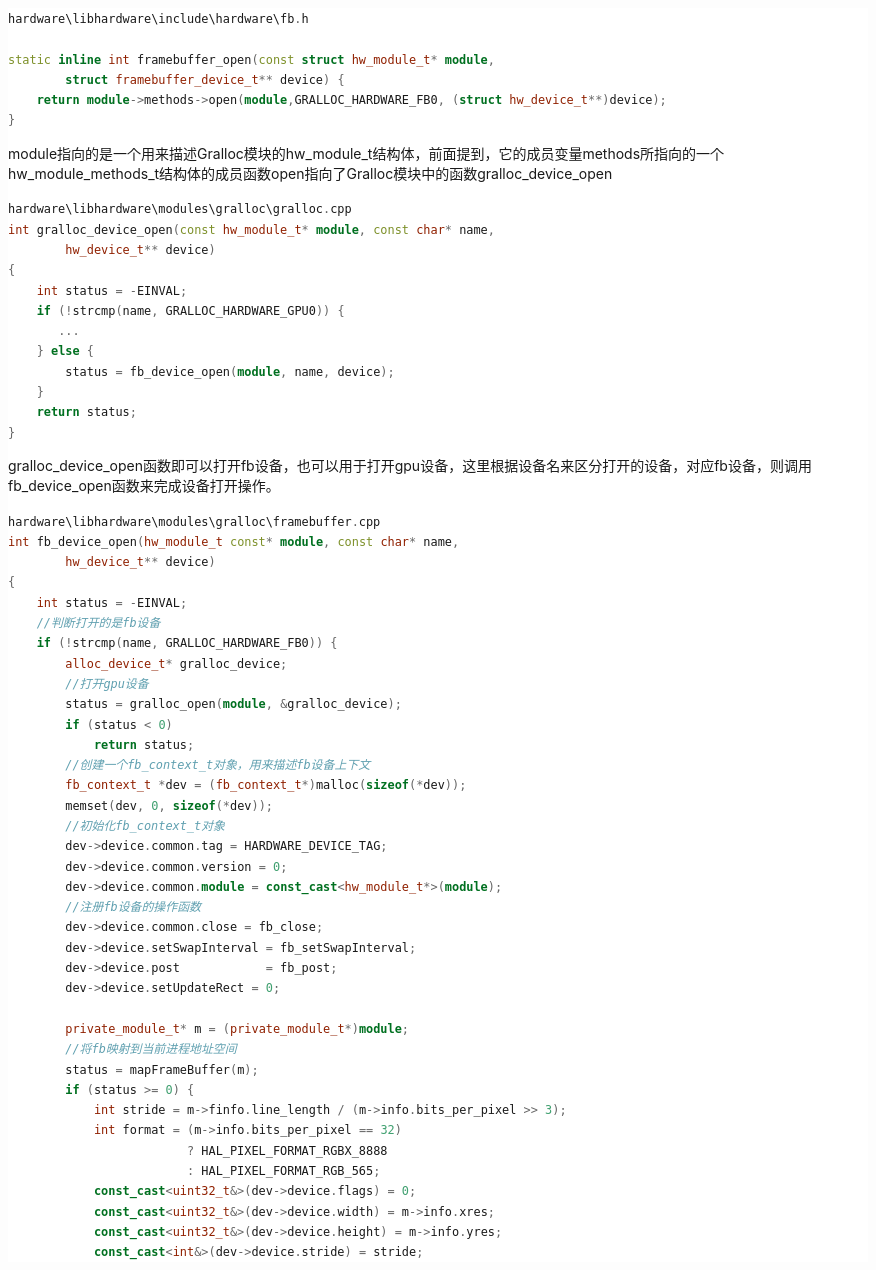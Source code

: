 ``` cpp
hardware\libhardware\include\hardware\fb.h

static inline int framebuffer_open(const struct hw_module_t* module,
        struct framebuffer_device_t** device) {
    return module->methods->open(module,GRALLOC_HARDWARE_FB0, (struct hw_device_t**)device);
}
```
module指向的是一个用来描述Gralloc模块的hw_module_t结构体，前面提到，它的成员变量methods所指向的一个hw_module_methods_t结构体的成员函数open指向了Gralloc模块中的函数gralloc_device_open

``` cpp
hardware\libhardware\modules\gralloc\gralloc.cpp
int gralloc_device_open(const hw_module_t* module, const char* name,
        hw_device_t** device)
{
    int status = -EINVAL;
    if (!strcmp(name, GRALLOC_HARDWARE_GPU0)) {
       ...
    } else {
        status = fb_device_open(module, name, device);
    }
    return status;
}
```
gralloc_device_open函数即可以打开fb设备，也可以用于打开gpu设备，这里根据设备名来区分打开的设备，对应fb设备，则调用fb_device_open函数来完成设备打开操作。

``` cpp
hardware\libhardware\modules\gralloc\framebuffer.cpp
int fb_device_open(hw_module_t const* module, const char* name,
        hw_device_t** device)
{
    int status = -EINVAL;
	//判断打开的是fb设备
    if (!strcmp(name, GRALLOC_HARDWARE_FB0)) {
        alloc_device_t* gralloc_device;
		//打开gpu设备
        status = gralloc_open(module, &gralloc_device);
        if (status < 0)
            return status;
        //创建一个fb_context_t对象，用来描述fb设备上下文
        fb_context_t *dev = (fb_context_t*)malloc(sizeof(*dev));
        memset(dev, 0, sizeof(*dev));
        //初始化fb_context_t对象
        dev->device.common.tag = HARDWARE_DEVICE_TAG;
        dev->device.common.version = 0;
        dev->device.common.module = const_cast<hw_module_t*>(module);
		//注册fb设备的操作函数
        dev->device.common.close = fb_close; 
        dev->device.setSwapInterval = fb_setSwapInterval;
        dev->device.post            = fb_post;
        dev->device.setUpdateRect = 0;
        
        private_module_t* m = (private_module_t*)module;
		//将fb映射到当前进程地址空间
        status = mapFrameBuffer(m);
        if (status >= 0) {
            int stride = m->finfo.line_length / (m->info.bits_per_pixel >> 3);
            int format = (m->info.bits_per_pixel == 32)
                         ? HAL_PIXEL_FORMAT_RGBX_8888
                         : HAL_PIXEL_FORMAT_RGB_565;
            const_cast<uint32_t&>(dev->device.flags) = 0;
            const_cast<uint32_t&>(dev->device.width) = m->info.xres;
            const_cast<uint32_t&>(dev->device.height) = m->info.yres;
            const_cast<int&>(dev->device.stride) = stride;
```
